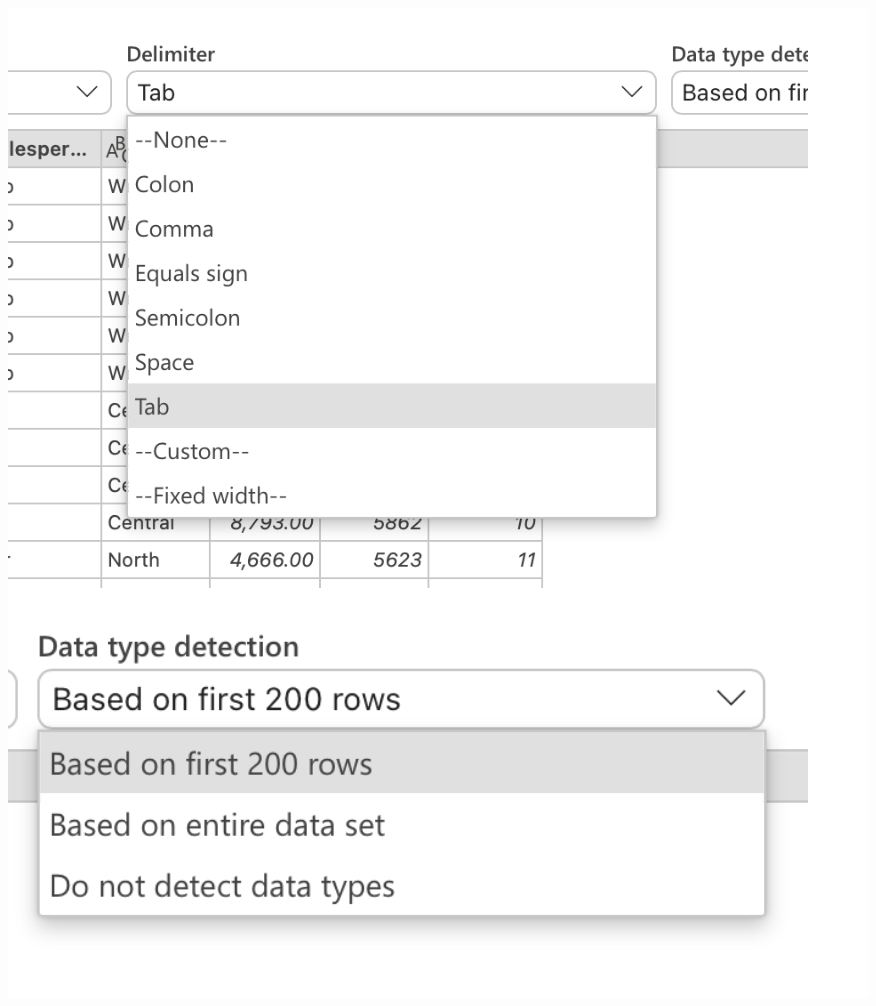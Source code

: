 <img src="Images/delimiter.png" width="800" />

<img src="Images/datatypedetection.png" width="800" />
